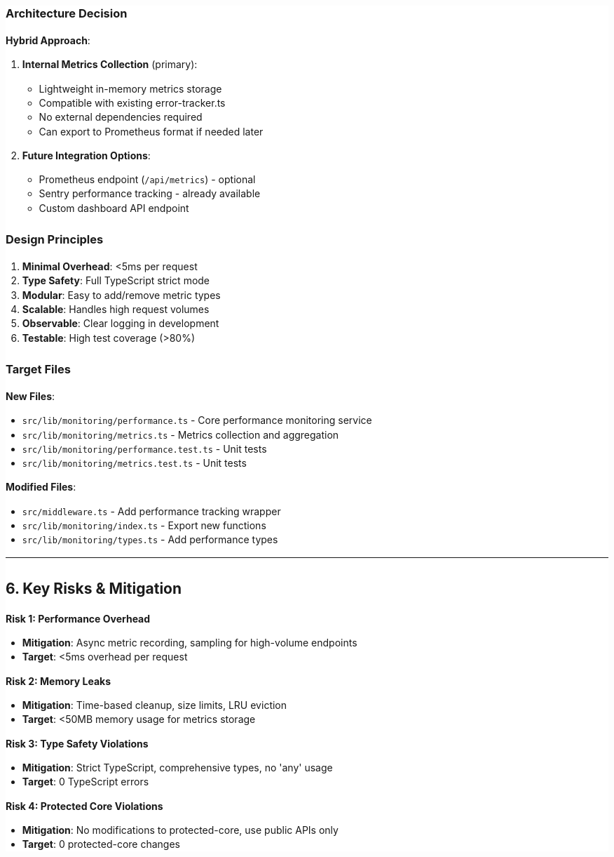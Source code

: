 ### Architecture Decision

**Hybrid Approach**:
1. **Internal Metrics Collection** (primary):
   - Lightweight in-memory metrics storage
   - Compatible with existing error-tracker.ts
   - No external dependencies required
   - Can export to Prometheus format if needed later

2. **Future Integration Options**:
   - Prometheus endpoint (`/api/metrics`) - optional
   - Sentry performance tracking - already available
   - Custom dashboard API endpoint

### Design Principles

1. **Minimal Overhead**: <5ms per request
2. **Type Safety**: Full TypeScript strict mode
3. **Modular**: Easy to add/remove metric types
4. **Scalable**: Handles high request volumes
5. **Observable**: Clear logging in development
6. **Testable**: High test coverage (>80%)

### Target Files

**New Files**:
- `src/lib/monitoring/performance.ts` - Core performance monitoring service
- `src/lib/monitoring/metrics.ts` - Metrics collection and aggregation
- `src/lib/monitoring/performance.test.ts` - Unit tests
- `src/lib/monitoring/metrics.test.ts` - Unit tests

**Modified Files**:
- `src/middleware.ts` - Add performance tracking wrapper
- `src/lib/monitoring/index.ts` - Export new functions
- `src/lib/monitoring/types.ts` - Add performance types

---

## 6. Key Risks & Mitigation

**Risk 1: Performance Overhead**
- **Mitigation**: Async metric recording, sampling for high-volume endpoints
- **Target**: <5ms overhead per request

**Risk 2: Memory Leaks**
- **Mitigation**: Time-based cleanup, size limits, LRU eviction
- **Target**: <50MB memory usage for metrics storage

**Risk 3: Type Safety Violations**
- **Mitigation**: Strict TypeScript, comprehensive types, no 'any' usage
- **Target**: 0 TypeScript errors

**Risk 4: Protected Core Violations**
- **Mitigation**: No modifications to protected-core, use public APIs only
- **Target**: 0 protected-core changes
